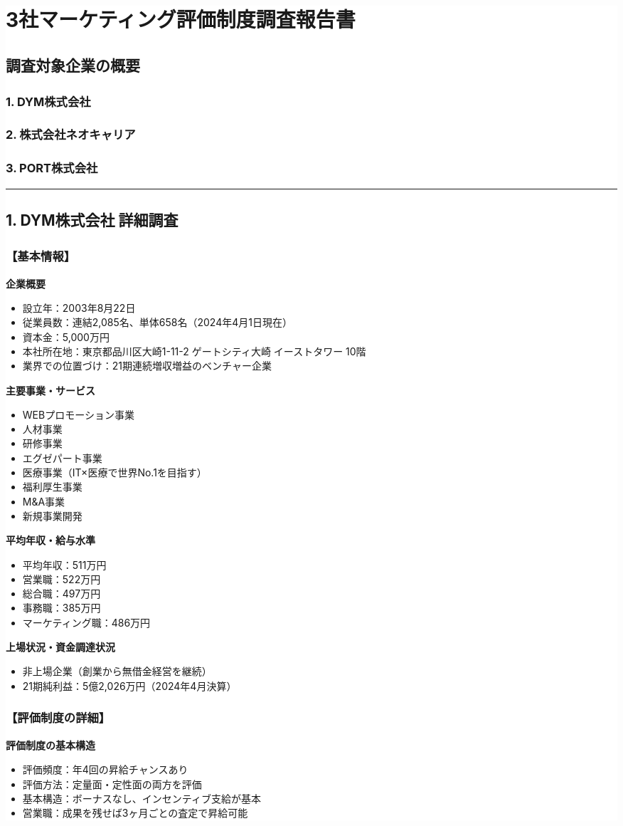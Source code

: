 # 3社マーケティング評価制度調査報告書

## 調査対象企業の概要

### 1. DYM株式会社
### 2. 株式会社ネオキャリア
### 3. PORT株式会社

---

## 1. DYM株式会社 詳細調査

### 【基本情報】

**企業概要**
- 設立年：2003年8月22日
- 従業員数：連結2,085名、単体658名（2024年4月1日現在）
- 資本金：5,000万円
- 本社所在地：東京都品川区大崎1-11-2 ゲートシティ大崎 イーストタワー 10階
- 業界での位置づけ：21期連続増収増益のベンチャー企業

**主要事業・サービス**
- WEBプロモーション事業
- 人材事業
- 研修事業
- エグゼパート事業
- 医療事業（IT×医療で世界No.1を目指す）
- 福利厚生事業
- M&A事業
- 新規事業開発

**平均年収・給与水準**
- 平均年収：511万円
- 営業職：522万円
- 総合職：497万円
- 事務職：385万円
- マーケティング職：486万円

**上場状況・資金調達状況**
- 非上場企業（創業から無借金経営を継続）
- 21期純利益：5億2,026万円（2024年4月決算）

### 【評価制度の詳細】

**評価制度の基本構造**
- 評価頻度：年4回の昇給チャンスあり
- 評価方法：定量面・定性面の両方を評価
- 基本構造：ボーナスなし、インセンティブ支給が基本
- 営業職：成果を残せば3ヶ月ごとの査定で昇給可能
